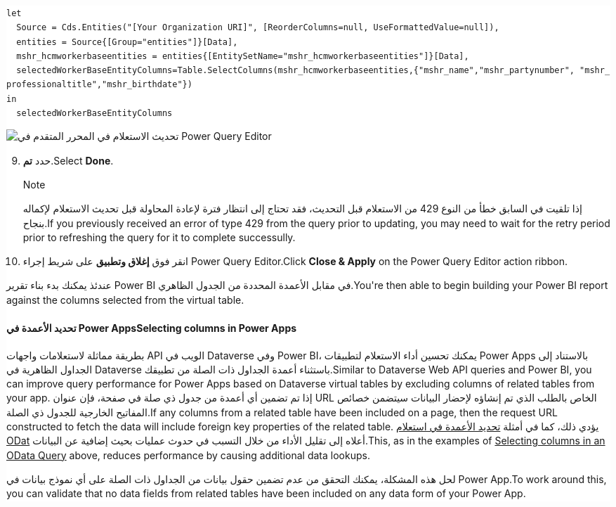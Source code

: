    ```
   let
     Source = Cds.Entities("[Your Organization URI]", [ReorderColumns=null, UseFormattedValue=null]),
     entities = Source{[Group="entities"]}[Data],
     mshr_hcmworkerbaseentities = entities{[EntitySetName="mshr_hcmworkerbaseentities"]}[Data],
     selectedWorkerBaseEntityColumns=Table.SelectColumns(mshr_hcmworkerbaseentities,{"mshr_name","mshr_partynumber", "mshr_professionaltitle","mshr_birthdate"})
   in
     selectedWorkerBaseEntityColumns
   ```
   ![تحديث الاستعلام في المحرر المتقدم في Power Query Editor](./media/HcmWorkerBaseEntityPowerQueryEditor.png)

9. <span data-ttu-id="0d3cf-159">حدد **تم**.</span><span class="sxs-lookup"><span data-stu-id="0d3cf-159">Select **Done**.</span></span>

   > [!NOTE]
   > <span data-ttu-id="0d3cf-160">إذا تلقيت في السابق خطأ من النوع 429 من الاستعلام قبل التحديث، فقد تحتاج إلى انتظار فترة لإعادة المحاولة قبل تحديث الاستعلام لإكماله بنجاح.</span><span class="sxs-lookup"><span data-stu-id="0d3cf-160">If you previously received an error of type 429 from the query prior to updating, you may need to wait for the retry period prior to refreshing the query for it to complete successully.</span></span>

10. <span data-ttu-id="0d3cf-161">انقر فوق **إغلاق وتطبيق** على شريط إجراء Power Query Editor.</span><span class="sxs-lookup"><span data-stu-id="0d3cf-161">Click **Close & Apply** on the Power Query Editor action ribbon.</span></span>

<span data-ttu-id="0d3cf-162">عندئذ يمكنك بدء بناء تقرير Power BI في مقابل الأعمدة المحددة من الجدول الظاهري.</span><span class="sxs-lookup"><span data-stu-id="0d3cf-162">You're then able to begin building your Power BI report against the columns selected from the virtual table.</span></span>

#### <a name="selecting-columns-in-power-apps"></a><span data-ttu-id="0d3cf-163">تحديد الأعمدة في Power Apps</span><span class="sxs-lookup"><span data-stu-id="0d3cf-163">Selecting columns in Power Apps</span></span>

<span data-ttu-id="0d3cf-164">بطريقة مماثلة لاستعلامات واجهات API الويب في Dataverse وفي Power BI، يمكنك تحسين أداء الاستعلام لتطبيقات Power Apps بالاستناد إلى الجداول الظاهرية في Dataverse باستثناء أعمدة الجداول ذات الصلة من تطبيقك.</span><span class="sxs-lookup"><span data-stu-id="0d3cf-164">Similar to Dataverse Web API queries and Power BI, you can improve query performance for Power Apps based on Dataverse virtual tables by excluding columns of related tables from your app.</span></span> <span data-ttu-id="0d3cf-165">إذا تم تضمين أي أعمدة من جدول ذي صلة في صفحة، فإن عنوان URL الخاص بالطلب الذي تم إنشاؤه لإحضار البيانات سيتضمن خصائص المفاتيح الخارجية للجدول ذي الصلة.</span><span class="sxs-lookup"><span data-stu-id="0d3cf-165">If any columns from a related table have been included on a page, then the request URL constructed to fetch the data will include foreign key properties of the related table.</span></span> <span data-ttu-id="0d3cf-166">يؤدي ذلك، كما في أمثلة [تحديد الأعمدة في استعلام ODat](#selecting-columns-in-power-apps) أعلاه إلى تقليل الأداء من خلال التسبب في حدوث عمليات بحيث إضافية عن البيانات.</span><span class="sxs-lookup"><span data-stu-id="0d3cf-166">This, as in the examples of [Selecting columns in an OData Query](#selecting-columns-in-power-apps) above, reduces performance by causing additional data lookups.</span></span>

<span data-ttu-id="0d3cf-167">لحل هذه المشكلة، يمكنك التحقق من عدم تضمين حقول بيانات من الجداول ذات الصلة على أي نموذج بيانات في Power App.</span><span class="sxs-lookup"><span data-stu-id="0d3cf-167">To work around this, you can validate that no data fields from related tables have been included on any data form of your Power App.</span></span>
